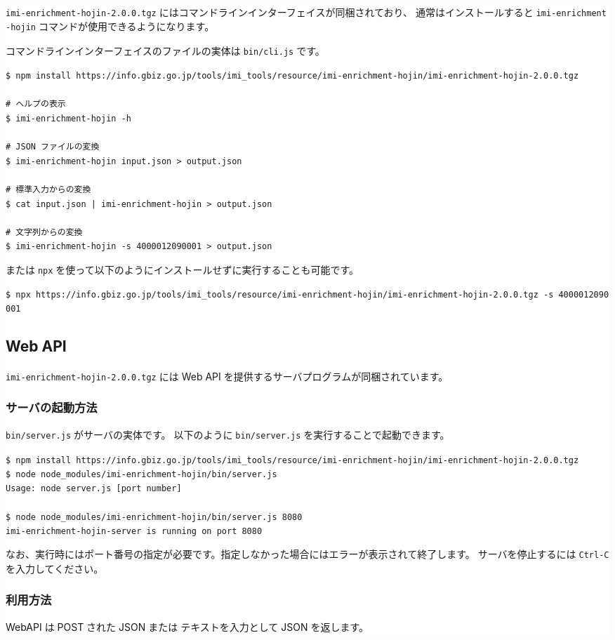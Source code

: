 `imi-enrichment-hojin-2.0.0.tgz` にはコマンドラインインターフェイスが同梱されており、
通常はインストールすると `imi-enrichment-hojin` コマンドが使用できるようになります。

コマンドラインインターフェイスのファイルの実体は `bin/cli.js` です。

```
$ npm install https://info.gbiz.go.jp/tools/imi_tools/resource/imi-enrichment-hojin/imi-enrichment-hojin-2.0.0.tgz

# ヘルプの表示
$ imi-enrichment-hojin -h

# JSON ファイルの変換
$ imi-enrichment-hojin input.json > output.json

# 標準入力からの変換
$ cat input.json | imi-enrichment-hojin > output.json

# 文字列からの変換
$ imi-enrichment-hojin -s 4000012090001 > output.json

```

または `npx` を使って以下のようにインストールせずに実行することも可能です。

```
$ npx https://info.gbiz.go.jp/tools/imi_tools/resource/imi-enrichment-hojin/imi-enrichment-hojin-2.0.0.tgz -s 4000012090001
```

## Web API

`imi-enrichment-hojin-2.0.0.tgz` には Web API を提供するサーバプログラムが同梱されています。

### サーバの起動方法

`bin/server.js` がサーバの実体です。
以下のように `bin/server.js` を実行することで起動できます。

```
$ npm install https://info.gbiz.go.jp/tools/imi_tools/resource/imi-enrichment-hojin/imi-enrichment-hojin-2.0.0.tgz
$ node node_modules/imi-enrichment-hojin/bin/server.js
Usage: node server.js [port number]

$ node node_modules/imi-enrichment-hojin/bin/server.js 8080
imi-enrichment-hojin-server is running on port 8080
```

なお、実行時にはポート番号の指定が必要です。指定しなかった場合にはエラーが表示されて終了します。
サーバを停止するには `Ctrl-C` を入力してください。

### 利用方法

WebAPI は POST された JSON または テキストを入力として JSON を返します。
